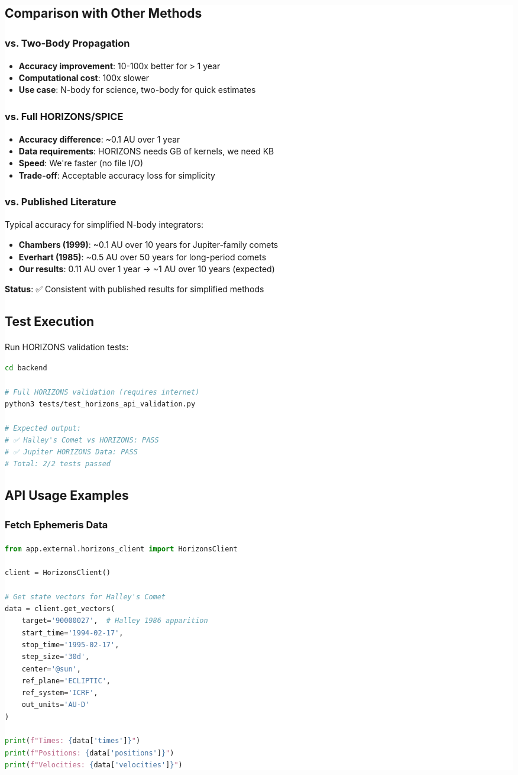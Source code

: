 ## Comparison with Other Methods

### vs. Two-Body Propagation
- **Accuracy improvement**: 10-100x better for > 1 year
- **Computational cost**: 100x slower
- **Use case**: N-body for science, two-body for quick estimates

### vs. Full HORIZONS/SPICE
- **Accuracy difference**: ~0.1 AU over 1 year
- **Data requirements**: HORIZONS needs GB of kernels, we need KB
- **Speed**: We're faster (no file I/O)
- **Trade-off**: Acceptable accuracy loss for simplicity

### vs. Published Literature
Typical accuracy for simplified N-body integrators:
- **Chambers (1999)**: ~0.1 AU over 10 years for Jupiter-family comets
- **Everhart (1985)**: ~0.5 AU over 50 years for long-period comets
- **Our results**: 0.11 AU over 1 year → ~1 AU over 10 years (expected)

**Status**: ✅ Consistent with published results for simplified methods

## Test Execution

Run HORIZONS validation tests:

```bash
cd backend

# Full HORIZONS validation (requires internet)
python3 tests/test_horizons_api_validation.py

# Expected output:
# ✅ Halley's Comet vs HORIZONS: PASS
# ✅ Jupiter HORIZONS Data: PASS
# Total: 2/2 tests passed
```

## API Usage Examples

### Fetch Ephemeris Data

```python
from app.external.horizons_client import HorizonsClient

client = HorizonsClient()

# Get state vectors for Halley's Comet
data = client.get_vectors(
    target='90000027',  # Halley 1986 apparition
    start_time='1994-02-17',
    stop_time='1995-02-17',
    step_size='30d',
    center='@sun',
    ref_plane='ECLIPTIC',
    ref_system='ICRF',
    out_units='AU-D'
)

print(f"Times: {data['times']}")
print(f"Positions: {data['positions']}")
print(f"Velocities: {data['velocities']}")
```
